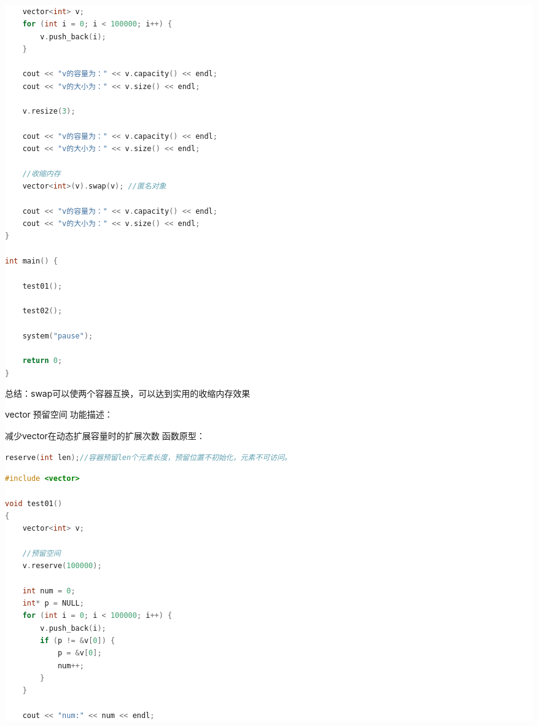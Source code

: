 ```C++
	vector<int> v;
	for (int i = 0; i < 100000; i++) {
		v.push_back(i);
	}

	cout << "v的容量为：" << v.capacity() << endl;
	cout << "v的大小为：" << v.size() << endl;

	v.resize(3);

	cout << "v的容量为：" << v.capacity() << endl;
	cout << "v的大小为：" << v.size() << endl;

	//收缩内存
	vector<int>(v).swap(v); //匿名对象

	cout << "v的容量为：" << v.capacity() << endl;
	cout << "v的大小为：" << v.size() << endl;
}

int main() {

	test01();

	test02();

	system("pause");

	return 0;
}

```
总结：swap可以使两个容器互换，可以达到实用的收缩内存效果

vector 预留空间
功能描述：

减少vector在动态扩展容量时的扩展次数
函数原型：

```C++
reserve(int len);//容器预留len个元素长度，预留位置不初始化，元素不可访问。
```

```C++
#include <vector>

void test01()
{
	vector<int> v;

	//预留空间
	v.reserve(100000);

	int num = 0;
	int* p = NULL;
	for (int i = 0; i < 100000; i++) {
		v.push_back(i);
		if (p != &v[0]) {
			p = &v[0];
			num++;
		}
	}

	cout << "num:" << num << endl;
```
